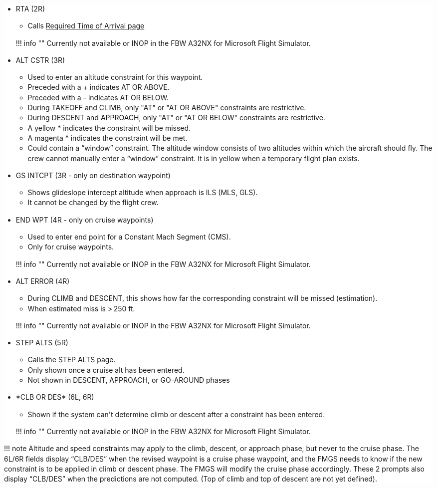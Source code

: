 - RTA (2R)
    - Calls [Required Time of Arrival page](#rta-page)
  
    !!! info ""
        Currently not available or INOP in the FBW A32NX for Microsoft Flight Simulator.
  
- ALT CSTR (3R)
    - Used to enter an altitude constraint for this waypoint.
    - Preceded with a + indicates AT OR ABOVE.
    - Preceded with a - indicates AT OR BELOW.
    - During TAKEOFF and CLIMB, only "AT" or "AT OR ABOVE" constraints are restrictive.
    - During DESCENT and APPROACH, only "AT" or "AT OR BELOW" constraints are restrictive.
    - A yellow * indicates the constraint will be missed.
    - A magenta * indicates the constraint will be met.
    - Could contain a “window” constraint. The altitude window consists of two altitudes within which the aircraft should fly. The crew cannot manually enter a “window” constraint. It is in yellow when a temporary flight plan exists.
      
- GS INTCPT (3R - only on destination waypoint)
    - Shows glideslope intercept altitude when approach is ILS (MLS, GLS).
    - It cannot be changed by the flight crew.
  
- END WPT (4R - only on cruise waypoints)
    - Used to enter end point for a Constant Mach Segment (CMS).
    - Only for cruise waypoints.
  
    !!! info ""
        Currently not available or INOP in the FBW A32NX for Microsoft Flight Simulator.
  
- ALT ERROR (4R)
    - During CLIMB and DESCENT, this shows how far the corresponding constraint will be missed (estimation).
    - When estimated miss is > 250 ft.
    
    !!! info ""
        Currently not available or INOP in the FBW A32NX for Microsoft Flight Simulator.
  
- STEP ALTS (5R)
    - Calls the [STEP ALTS page](#step-alts-page).
    - Only shown once a cruise alt has been entered.
    - Not shown in DESCENT, APPROACH, or GO-AROUND phases
  
- \*CLB OR DES* (6L, 6R)
    - Shown if the system can't determine climb or descent after a constraint has been entered.
    
    !!! info ""
        Currently not available or INOP in the FBW A32NX for Microsoft Flight Simulator.

!!! note
    Altitude and speed constraints may apply to the climb, descent, or approach phase, but never to the cruise phase.
    The 6L/6R fields display “CLB/DES” when the revised waypoint is a cruise phase waypoint, and the FMGS needs to know if the new constraint is to be applied in climb or descent phase. The FMGS will modify the cruise phase accordingly. These 2 prompts also display “CLB/DES” when the predictions are not computed. (Top of climb and top of descent are not yet defined).
